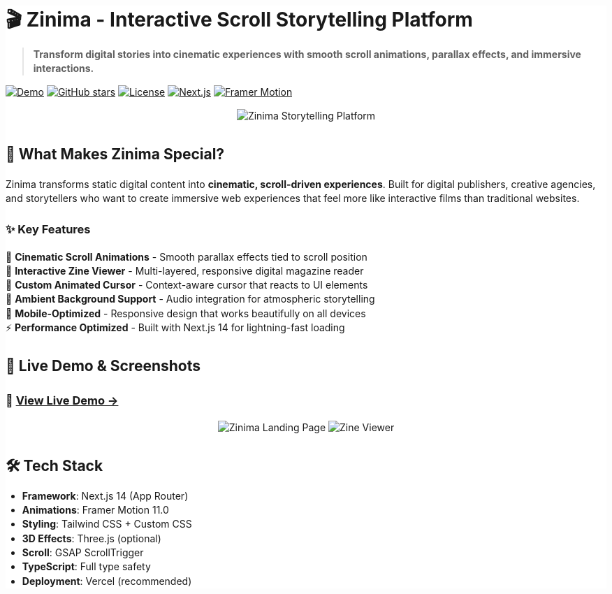 # 🎬 Zinima - Interactive Scroll Storytelling Platform

> **Transform digital stories into cinematic experiences with smooth scroll animations, parallax effects, and immersive interactions.**

[![Demo](https://img.shields.io/badge/demo-live-brightgreen)](https://zinima-scroll-storytelling.vercel.app)
[![GitHub stars](https://img.shields.io/github/stars/Dash10107/Zinima)](https://github.com/Dash10107/Zinima/stargazers)
[![License](https://img.shields.io/badge/license-MIT-blue.svg)](LICENSE)
[![Next.js](https://img.shields.io/badge/Next.js-14-black)](https://nextjs.org/)
[![Framer Motion](https://img.shields.io/badge/Framer%20Motion-11.0-purple)](https://www.framer.com/motion/)

<div align="center">
  <img src="https://images.unsplash.com/photo-1517694712202-14dd9538aa97?auto=format&fit=crop&w=1200&q=80" alt="Zinima Storytelling Platform" width="100%" />
</div>

## 🎯 What Makes Zinima Special?

Zinima transforms static digital content into **cinematic, scroll-driven experiences**. Built for digital publishers, creative agencies, and storytellers who want to create immersive web experiences that feel more like interactive films than traditional websites.

### ✨ Key Features

🎨 **Cinematic Scroll Animations** - Smooth parallax effects tied to scroll position  
📖 **Interactive Zine Viewer** - Multi-layered, responsive digital magazine reader  
💫 **Custom Animated Cursor** - Context-aware cursor that reacts to UI elements  
🎵 **Ambient Background Support** - Audio integration for atmospheric storytelling  
📱 **Mobile-Optimized** - Responsive design that works beautifully on all devices  
⚡ **Performance Optimized** - Built with Next.js 14 for lightning-fast loading  

## 🚀 Live Demo & Screenshots

### 🌟 [**View Live Demo →**](https://zinima-scroll-storytelling.vercel.app)

<div align="center">
  <img src="https://via.placeholder.com/800x400/1a1a1a/ffffff?text=🎬+Interactive+Landing+Page" alt="Zinima Landing Page" width="48%" />
  <img src="https://via.placeholder.com/800x400/1a1a1a/ffffff?text=📖+Zine+Viewer+Interface" alt="Zine Viewer" width="48%" />
</div>

## 🛠️ Tech Stack

- **Framework**: Next.js 14 (App Router)
- **Animations**: Framer Motion 11.0
- **Styling**: Tailwind CSS + Custom CSS
- **3D Effects**: Three.js (optional)
- **Scroll**: GSAP ScrollTrigger
- **TypeScript**: Full type safety
- **Deployment**: Vercel (recommended)
